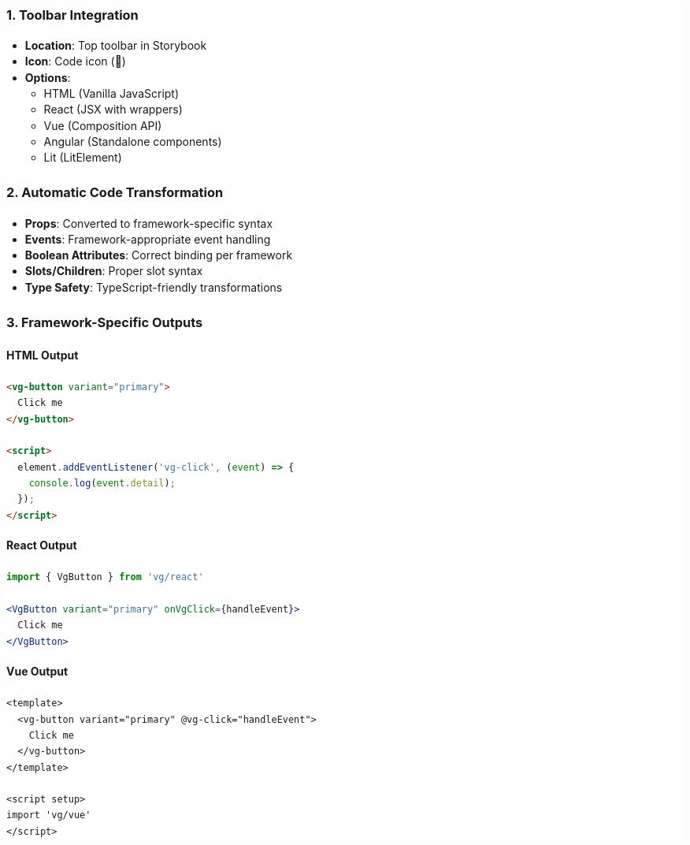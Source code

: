### 1. Toolbar Integration
- **Location**: Top toolbar in Storybook
- **Icon**: Code icon (🔧)
- **Options**: 
  - HTML (Vanilla JavaScript)
  - React (JSX with wrappers)
  - Vue (Composition API)
  - Angular (Standalone components)
  - Lit (LitElement)

### 2. Automatic Code Transformation
- **Props**: Converted to framework-specific syntax
- **Events**: Framework-appropriate event handling
- **Boolean Attributes**: Correct binding per framework
- **Slots/Children**: Proper slot syntax
- **Type Safety**: TypeScript-friendly transformations

### 3. Framework-Specific Outputs

#### HTML Output
```html
<vg-button variant="primary">
  Click me
</vg-button>

<script>
  element.addEventListener('vg-click', (event) => {
    console.log(event.detail);
  });
</script>
```

#### React Output
```jsx
import { VgButton } from 'vg/react'

<VgButton variant="primary" onVgClick={handleEvent}>
  Click me
</VgButton>
```

#### Vue Output  
```vue
<template>
  <vg-button variant="primary" @vg-click="handleEvent">
    Click me
  </vg-button>
</template>

<script setup>
import 'vg/vue'
</script>
```
